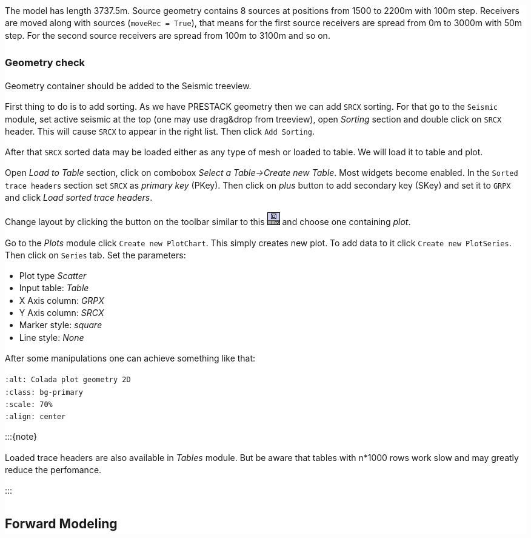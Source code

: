 The model has length 3737.5m.
Source geometry contains 8 sources at positions from 1500 to 2200m with 100m step.
Receivers are moved along with sources (`moveRec = True`), that means for the first source receivers are spread from 0m to 3000m with 50m step. 
For the second source receivers are spread from 100m to 3100m and so on. 

### Geometry check

Geometry container should be added to the Seismic treeview. 

First thing to do is to add sorting.
As we have PRESTACK geometry then we can add `SRCX` sorting.
For that go to the `Seismic` module, set active seismic at the top (one may use drag&drop from treeview), open *Sorting* section and double click on `SRCX` header.
This will cause `SRCX` to appear in the right list.
Then click `Add Sorting`.

After that `SRCX` sorted data may be loaded either as any type of mesh or loaded to table.
We will load it to table and plot.

Open *Load to Table* section, click on combobox *Select a Table->Create new Table*.
Most widgets become enabled. In the `Sorted trace headers` section set `SRCX` as *primary key* (PKey). Then click on *plus* button to add secondary key (SKey) and set it to `GRPX` and click *Load sorted trace headers*.

Change layout by clicking the button on the toolbar similar to this ![](LayoutFull.png) and choose one containing *plot*. 

Go to the *Plots* module click `Create new PlotChart`.
This simply creates new plot.
To add data to it click `Create new PlotSeries`.
Then click on `Series` tab. Set the parameters:
* Plot type *Scatter*
* Input table: *Table*
* X Axis column: *GRPX*
* Y Axis column: *SRCX*
* Marker style: *square*
* Line style: *None*

After some manipulations one can achieve something like that:

```{image} plot_geometry_2d.png
:alt: Colada plot geometry 2D
:class: bg-primary
:scale: 70%
:align: center
```

:::{note}

Loaded trace headers are also available in *Tables* module.
But be aware that tables with n*1000 rows work slow and may greatly reduce the perfomance.

:::

## Forward Modeling
